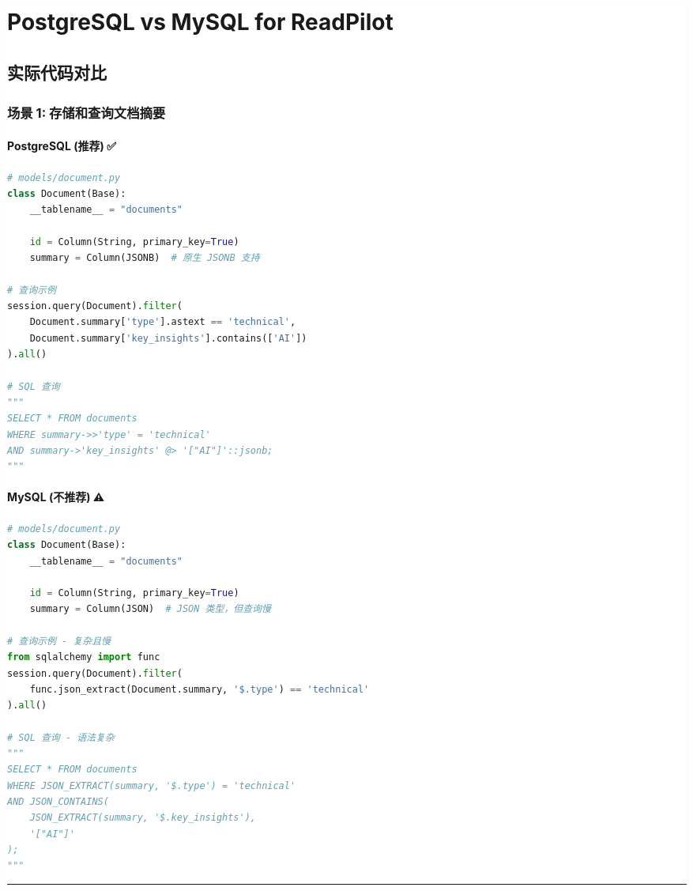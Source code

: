 # PostgreSQL vs MySQL for ReadPilot

## 实际代码对比

### 场景 1: 存储和查询文档摘要

#### PostgreSQL (推荐) ✅
```python
# models/document.py
class Document(Base):
    __tablename__ = "documents"

    id = Column(String, primary_key=True)
    summary = Column(JSONB)  # 原生 JSONB 支持

# 查询示例
session.query(Document).filter(
    Document.summary['type'].astext == 'technical',
    Document.summary['key_insights'].contains(['AI'])
).all()

# SQL 查询
"""
SELECT * FROM documents
WHERE summary->>'type' = 'technical'
AND summary->'key_insights' @> '["AI"]'::jsonb;
"""
```

#### MySQL (不推荐) ⚠️
```python
# models/document.py
class Document(Base):
    __tablename__ = "documents"

    id = Column(String, primary_key=True)
    summary = Column(JSON)  # JSON 类型，但查询慢

# 查询示例 - 复杂且慢
from sqlalchemy import func
session.query(Document).filter(
    func.json_extract(Document.summary, '$.type') == 'technical'
).all()

# SQL 查询 - 语法复杂
"""
SELECT * FROM documents
WHERE JSON_EXTRACT(summary, '$.type') = 'technical'
AND JSON_CONTAINS(
    JSON_EXTRACT(summary, '$.key_insights'),
    '["AI"]'
);
"""
```

---
